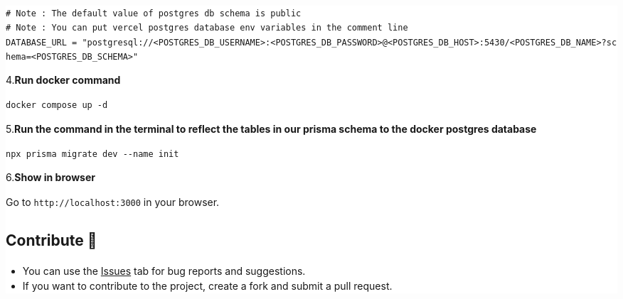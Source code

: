 ```
# Note : The default value of postgres db schema is public
# Note : You can put vercel postgres database env variables in the comment line
DATABASE_URL = "postgresql://<POSTGRES_DB_USERNAME>:<POSTGRES_DB_PASSWORD>@<POSTGRES_DB_HOST>:5430/<POSTGRES_DB_NAME>?schema=<POSTGRES_DB_SCHEMA>"
```

4.**Run docker command**

```
docker compose up -d  
```

5.**Run the command in the terminal to reflect the tables in our prisma schema to the docker postgres database**
```
npx prisma migrate dev --name init
```

6.**Show in browser**

Go to `http://localhost:3000` in your browser.



## Contribute 🤝

- You can use the [Issues](https://github.com/GezerGoktug/next-js-social-media-appe) tab for bug reports and suggestions.
- If you want to contribute to the project, create a fork and submit a pull request.

